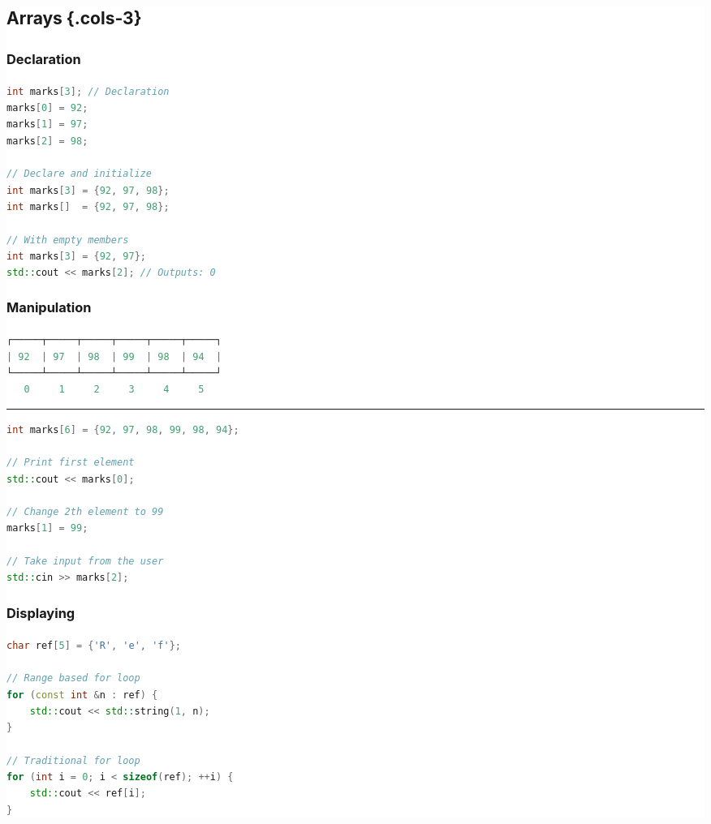 Arrays {.cols-3}
------

### Declaration
```cpp
int marks[3]; // Declaration
marks[0] = 92;
marks[1] = 97;
marks[2] = 98;

// Declare and initialize
int marks[3] = {92, 97, 98};
int marks[]  = {92, 97, 98};

// With empty members
int marks[3] = {92, 97};
std::cout << marks[2]; // Outputs: 0
```


### Manipulation
```cpp
┌─────┬─────┬─────┬─────┬─────┬─────┐
| 92  | 97  | 98  | 99  | 98  | 94  |
└─────┴─────┴─────┴─────┴─────┴─────┘
   0     1     2     3     4     5
```
---
```cpp
int marks[6] = {92, 97, 98, 99, 98, 94};

// Print first element
std::cout << marks[0];

// Change 2th element to 99
marks[1] = 99;

// Take input from the user
std::cin >> marks[2];
```

### Displaying
```cpp
char ref[5] = {'R', 'e', 'f'};

// Range based for loop
for (const int &n : ref) {
    std::cout << std::string(1, n);
}

// Traditional for loop
for (int i = 0; i < sizeof(ref); ++i) {
    std::cout << ref[i];
}
```
